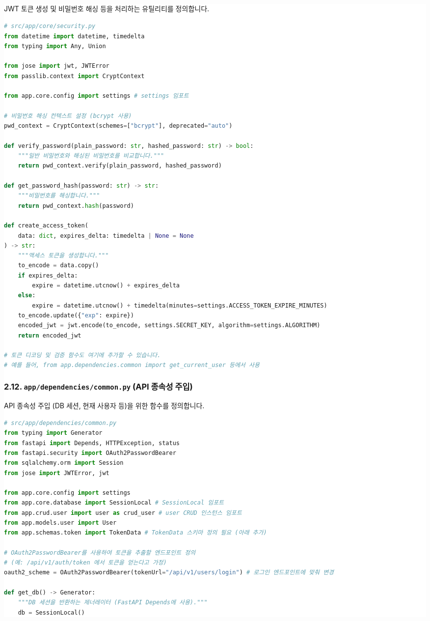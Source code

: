 JWT 토큰 생성 및 비밀번호 해싱 등을 처리하는 유틸리티를 정의합니다.

```python
# src/app/core/security.py
from datetime import datetime, timedelta
from typing import Any, Union

from jose import jwt, JWTError
from passlib.context import CryptContext

from app.core.config import settings # settings 임포트

# 비밀번호 해싱 컨텍스트 설정 (bcrypt 사용)
pwd_context = CryptContext(schemes=["bcrypt"], deprecated="auto")

def verify_password(plain_password: str, hashed_password: str) -> bool:
    """일반 비밀번호와 해싱된 비밀번호를 비교합니다."""
    return pwd_context.verify(plain_password, hashed_password)

def get_password_hash(password: str) -> str:
    """비밀번호를 해싱합니다."""
    return pwd_context.hash(password)

def create_access_token(
    data: dict, expires_delta: timedelta | None = None
) -> str:
    """액세스 토큰을 생성합니다."""
    to_encode = data.copy()
    if expires_delta:
        expire = datetime.utcnow() + expires_delta
    else:
        expire = datetime.utcnow() + timedelta(minutes=settings.ACCESS_TOKEN_EXPIRE_MINUTES)
    to_encode.update({"exp": expire})
    encoded_jwt = jwt.encode(to_encode, settings.SECRET_KEY, algorithm=settings.ALGORITHM)
    return encoded_jwt

# 토큰 디코딩 및 검증 함수도 여기에 추가할 수 있습니다.
# 예를 들어, from app.dependencies.common import get_current_user 등에서 사용
```

### 2.12. `app/dependencies/common.py` (API 종속성 주입)

API 종속성 주입 (DB 세션, 현재 사용자 등)을 위한 함수를 정의합니다.

```python
# src/app/dependencies/common.py
from typing import Generator
from fastapi import Depends, HTTPException, status
from fastapi.security import OAuth2PasswordBearer
from sqlalchemy.orm import Session
from jose import JWTError, jwt

from app.core.config import settings
from app.core.database import SessionLocal # SessionLocal 임포트
from app.crud.user import user as crud_user # user CRUD 인스턴스 임포트
from app.models.user import User
from app.schemas.token import TokenData # TokenData 스키마 정의 필요 (아래 추가)

# OAuth2PasswordBearer를 사용하여 토큰을 추출할 엔드포인트 정의
# (예: /api/v1/auth/token 에서 토큰을 얻는다고 가정)
oauth2_scheme = OAuth2PasswordBearer(tokenUrl="/api/v1/users/login") # 로그인 엔드포인트에 맞춰 변경

def get_db() -> Generator:
    """DB 세션을 반환하는 제너레이터 (FastAPI Depends에 사용)."""
    db = SessionLocal()
```